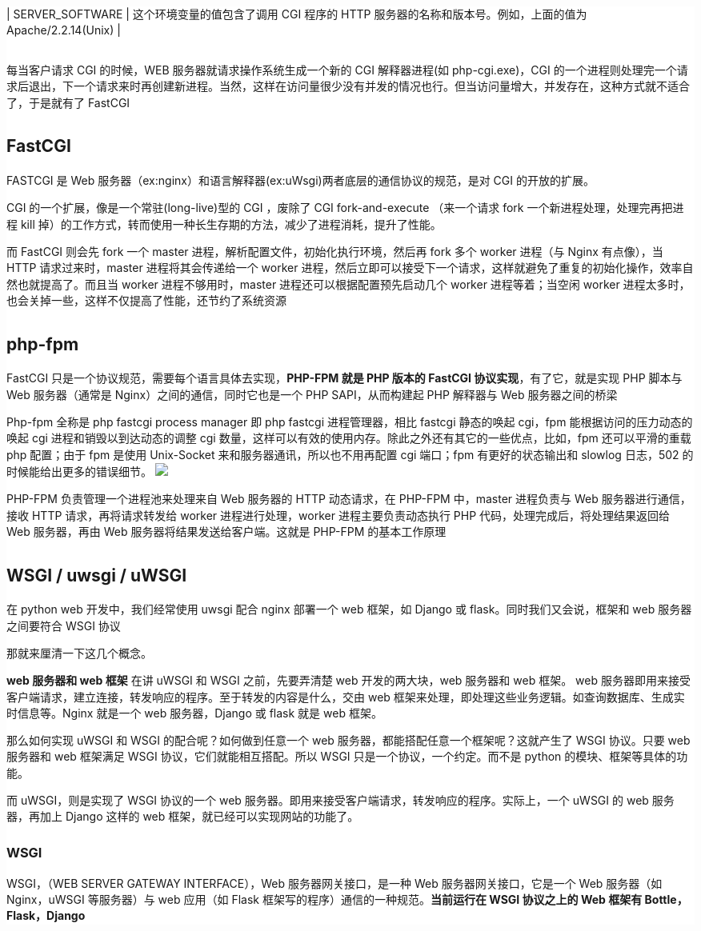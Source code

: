 | SERVER_SOFTWARE | 这个环境变量的值包含了调用 CGI 程序的 HTTP 服务器的名称和版本号。例如，上面的值为 Apache/2.2.14(Unix)                                                                                       |

##

每当客户请求 CGI 的时候，WEB 服务器就请求操作系统生成一个新的 CGI 解释器进程(如 php-cgi.exe)，CGI 的一个进程则处理完一个请求后退出，下一个请求来时再创建新进程。当然，这样在访问量很少没有并发的情况也行。但当访问量增大，并发存在，这种方式就不适合了，于是就有了 FastCGI

## FastCGI

FASTCGI 是 Web 服务器（ex:nginx）和语言解释器(ex:uWsgi)两者底层的通信协议的规范，是对 CGI 的开放的扩展。

CGI 的一个扩展，像是一个常驻(long-live)型的 CGI ，废除了 CGI fork-and-execute （来一个请求 fork 一个新进程处理，处理完再把进程 kill 掉）的工作方式，转而使用一种长生存期的方法，减少了进程消耗，提升了性能。

而 FastCGI 则会先 fork 一个 master 进程，解析配置文件，初始化执行环境，然后再 fork 多个 worker 进程（与 Nginx 有点像），当 HTTP 请求过来时，master 进程将其会传递给一个 worker 进程，然后立即可以接受下一个请求，这样就避免了重复的初始化操作，效率自然也就提高了。而且当 worker 进程不够用时，master 进程还可以根据配置预先启动几个 worker 进程等着；当空闲 worker 进程太多时，也会关掉一些，这样不仅提高了性能，还节约了系统资源

## php-fpm

FastCGI 只是一个协议规范，需要每个语言具体去实现，**PHP-FPM 就是 PHP 版本的 FastCGI 协议实现**，有了它，就是实现 PHP 脚本与 Web 服务器（通常是 Nginx）之间的通信，同时它也是一个 PHP SAPI，从而构建起 PHP 解释器与 Web 服务器之间的桥梁

Php-fpm 全称是 php fastcgi process manager 即 php fastcgi 进程管理器，相比 fastcgi 静态的唤起 cgi，fpm 能根据访问的压力动态的唤起 cgi 进程和销毁以到达动态的调整 cgi 数量，这样可以有效的使用内存。除此之外还有其它的一些优点，比如，fpm 还可以平滑的重载 php 配置；由于 fpm 是使用 Unix-Socket 来和服务器通讯，所以也不用再配置 cgi 端口；fpm 有更好的状态输出和 slowlog 日志，502 的时候能给出更多的错误细节。
![](https://cdn.nlark.com/yuque/0/2021/png/5374140/1617120408842-18290e71-b2ad-4fe9-9958-29180e5754e1.png#crop=0&crop=0&crop=1&crop=1&height=274&id=jDhf6&originHeight=274&originWidth=902&originalType=binary∶=1&rotation=0&showTitle=false&size=0&status=done&style=none&title=&width=902)

PHP-FPM 负责管理一个进程池来处理来自 Web 服务器的 HTTP 动态请求，在 PHP-FPM 中，master 进程负责与 Web 服务器进行通信，接收 HTTP 请求，再将请求转发给 worker 进程进行处理，worker 进程主要负责动态执行 PHP 代码，处理完成后，将处理结果返回给 Web 服务器，再由 Web 服务器将结果发送给客户端。这就是 PHP-FPM 的基本工作原理

## WSGI / uwsgi / uWSGI

在 python web 开发中，我们经常使用 uwsgi 配合 nginx 部署一个 web 框架，如 Django 或 flask。同时我们又会说，框架和 web 服务器之间要符合 WSGI 协议

那就来厘清一下这几个概念。

**web 服务器和 web 框架**
在讲 uWSGI 和 WSGI 之前，先要弄清楚 web 开发的两大块，web 服务器和 web 框架。
web 服务器即用来接受客户端请求，建立连接，转发响应的程序。至于转发的内容是什么，交由 web 框架来处理，即处理这些业务逻辑。如查询数据库、生成实时信息等。Nginx 就是一个 web 服务器，Django 或 flask 就是 web 框架。

那么如何实现 uWSGI 和 WSGI 的配合呢？如何做到任意一个 web 服务器，都能搭配任意一个框架呢？这就产生了 WSGI 协议。只要 web 服务器和 web 框架满足 WSGI 协议，它们就能相互搭配。所以 WSGI 只是一个协议，一个约定。而不是 python 的模块、框架等具体的功能。

而 uWSGI，则是实现了 WSGI 协议的一个 web 服务器。即用来接受客户端请求，转发响应的程序。实际上，一个 uWSGI 的 web 服务器，再加上 Django 这样的 web 框架，就已经可以实现网站的功能了。

### WSGI

WSGI，（WEB SERVER GATEWAY INTERFACE），Web 服务器网关接口，是一种 Web 服务器网关接口，它是一个 Web 服务器（如 Nginx，uWSGI 等服务器）与 web 应用（如 Flask 框架写的程序）通信的一种规范。**当前运行在 WSGI 协议之上的 Web 框架有 Bottle，Flask，Django**
